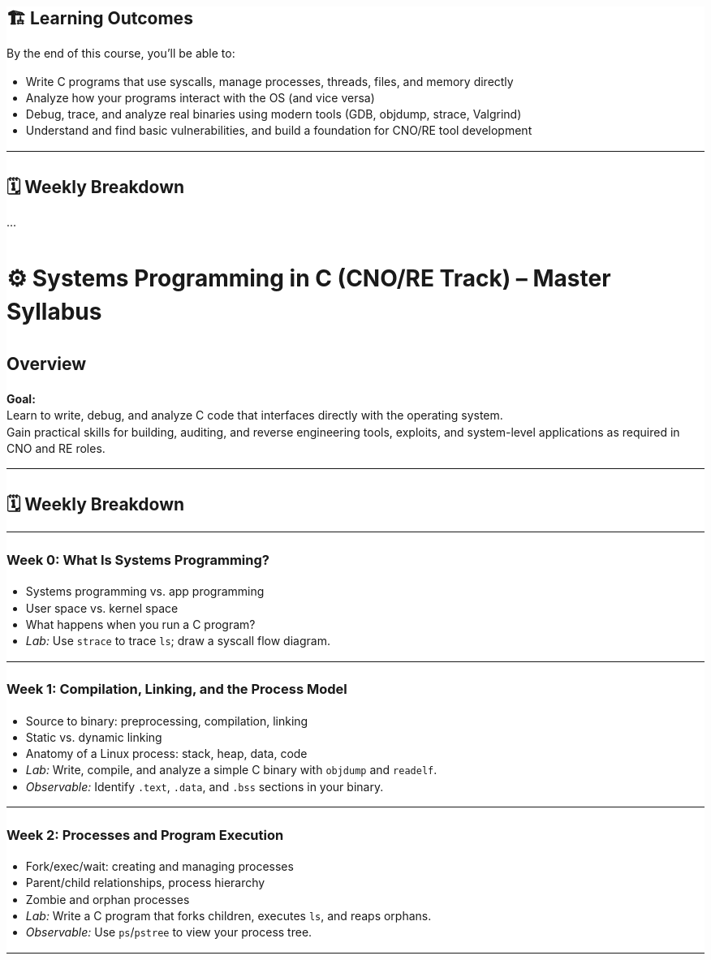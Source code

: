 
## 🏗️ Learning Outcomes

By the end of this course, you’ll be able to:
- Write C programs that use syscalls, manage processes, threads, files, and memory directly
- Analyze how your programs interact with the OS (and vice versa)
- Debug, trace, and analyze real binaries using modern tools (GDB, objdump, strace, Valgrind)
- Understand and find basic vulnerabilities, and build a foundation for CNO/RE tool development

---

## 🗓️ Weekly Breakdown
...
# ⚙️ Systems Programming in C (CNO/RE Track) – Master Syllabus

## Overview

**Goal:**  
Learn to write, debug, and analyze C code that interfaces directly with the operating system.  
Gain practical skills for building, auditing, and reverse engineering tools, exploits, and system-level applications as required in CNO and RE roles.

---

## 🗓️ Weekly Breakdown

---

### **Week 0: What Is Systems Programming?**
- Systems programming vs. app programming
- User space vs. kernel space
- What happens when you run a C program?
- *Lab:* Use `strace` to trace `ls`; draw a syscall flow diagram.

---

### **Week 1: Compilation, Linking, and the Process Model**
- Source to binary: preprocessing, compilation, linking
- Static vs. dynamic linking
- Anatomy of a Linux process: stack, heap, data, code
- *Lab:* Write, compile, and analyze a simple C binary with `objdump` and `readelf`.
- *Observable:* Identify `.text`, `.data`, and `.bss` sections in your binary.

---

### **Week 2: Processes and Program Execution**
- Fork/exec/wait: creating and managing processes
- Parent/child relationships, process hierarchy
- Zombie and orphan processes
- *Lab:* Write a C program that forks children, executes `ls`, and reaps orphans.
- *Observable:* Use `ps`/`pstree` to view your process tree.

---